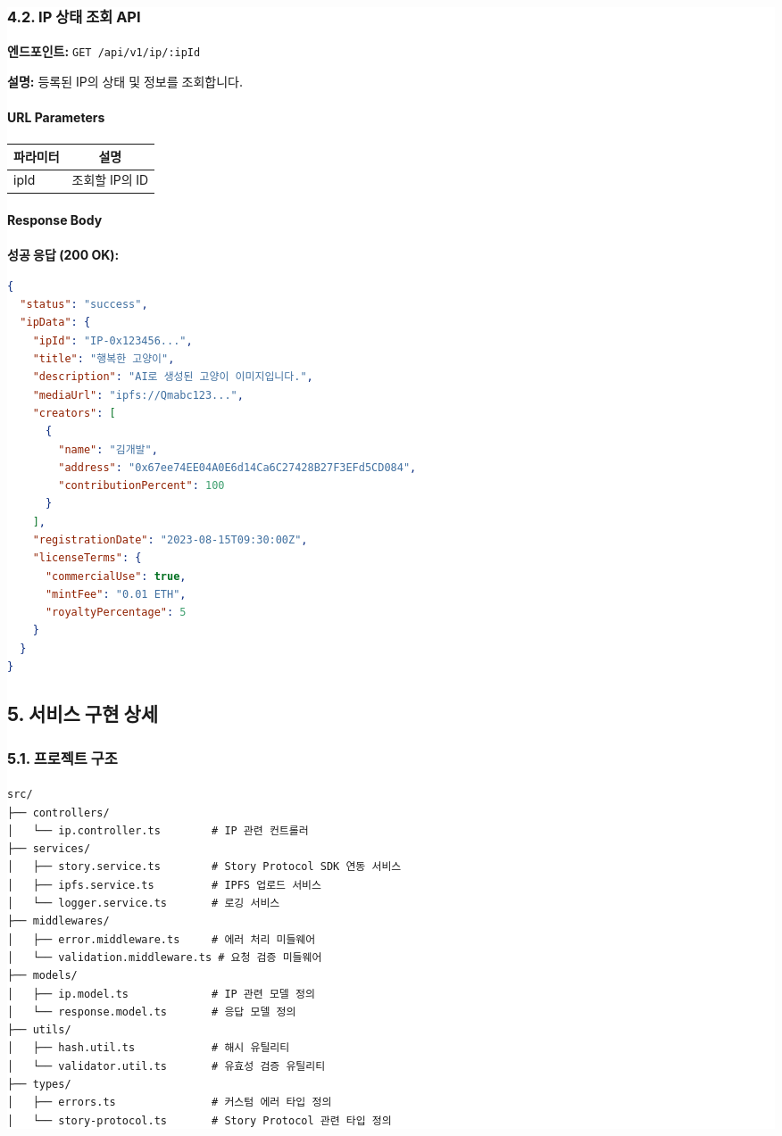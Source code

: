 ### 4.2. IP 상태 조회 API

**엔드포인트:** `GET /api/v1/ip/:ipId`

**설명:** 등록된 IP의 상태 및 정보를 조회합니다.

#### URL Parameters

| 파라미터 | 설명 |
|--------|------|
| ipId | 조회할 IP의 ID |

#### Response Body

**성공 응답 (200 OK):**

```json
{
  "status": "success",
  "ipData": {
    "ipId": "IP-0x123456...",
    "title": "행복한 고양이",
    "description": "AI로 생성된 고양이 이미지입니다.",
    "mediaUrl": "ipfs://Qmabc123...",
    "creators": [
      {
        "name": "김개발",
        "address": "0x67ee74EE04A0E6d14Ca6C27428B27F3EFd5CD084",
        "contributionPercent": 100
      }
    ],
    "registrationDate": "2023-08-15T09:30:00Z",
    "licenseTerms": {
      "commercialUse": true,
      "mintFee": "0.01 ETH",
      "royaltyPercentage": 5
    }
  }
}
```

## 5. 서비스 구현 상세

### 5.1. 프로젝트 구조

```
src/
├── controllers/
│   └── ip.controller.ts        # IP 관련 컨트롤러
├── services/
│   ├── story.service.ts        # Story Protocol SDK 연동 서비스
│   ├── ipfs.service.ts         # IPFS 업로드 서비스 
│   └── logger.service.ts       # 로깅 서비스
├── middlewares/
│   ├── error.middleware.ts     # 에러 처리 미들웨어
│   └── validation.middleware.ts # 요청 검증 미들웨어
├── models/
│   ├── ip.model.ts             # IP 관련 모델 정의
│   └── response.model.ts       # 응답 모델 정의
├── utils/
│   ├── hash.util.ts            # 해시 유틸리티
│   └── validator.util.ts       # 유효성 검증 유틸리티
├── types/
│   ├── errors.ts               # 커스텀 에러 타입 정의
│   └── story-protocol.ts       # Story Protocol 관련 타입 정의
```